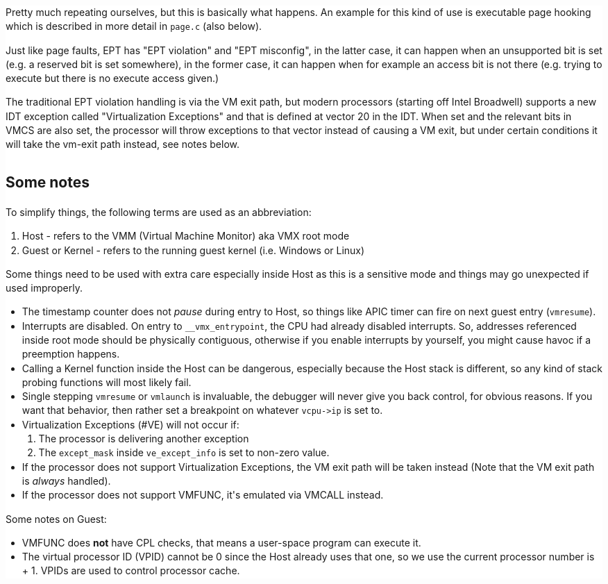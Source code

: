 Pretty much repeating ourselves, but this is basically what happens.  An
example for this kind of use is executable page hooking which is described in
more detail in `page.c` (also below).

Just like page faults, EPT has "EPT violation" and "EPT misconfig", in the
latter case, it can happen when an unsupported bit is set (e.g. a reserved bit
							   is set somewhere),
in the former case, it can happen when for example an access bit is not there
(e.g. trying to execute but there is no execute access given.)

The traditional EPT violation handling is via the VM exit path, but modern
processors (starting off Intel Broadwell) supports a new IDT exception
called "Virtualization Exceptions" and that is defined at vector 20 in the IDT.
When set and the relevant bits in VMCS are also set, the processor will
throw exceptions to that vector instead of causing a VM exit, but under certain
conditions it will take the vm-exit path instead, see notes below.

## Some notes

To simplify things, the following terms are used as an abbreviation:

1. Host - refers to the VMM (Virtual Machine Monitor) aka VMX root mode
2. Guest or Kernel - refers to the running guest kernel (i.e. Windows or Linux)

Some things need to be used with extra care especially inside Host as
this is a sensitive mode and things may go unexpected if used improperly.

- The timestamp counter does not _pause_ during entry to Host, so
things like APIC timer can fire on next guest entry (`vmresume`).
- Interrupts are disabled.  On entry to `__vmx_entrypoint`, the CPU had already
disabled interrupts.  So, addresses referenced inside root mode should be
physically contiguous, otherwise if you enable interrupts by yourself, you
might cause havoc if a preemption happens.
- Calling a Kernel function inside the Host can be dangerous, especially
because the Host stack is different, so any kind of stack probing
functions will most likely fail.
- Single stepping `vmresume` or `vmlaunch` is invaluable, the debugger will
never give you back control, for obvious reasons.  If you want that behavior,
      then rather set a breakpoint on whatever `vcpu->ip` is set to.
- Virtualization Exceptions (#VE) will not occur if:
	1. The processor is delivering another exception
	2. The `except_mask` inside `ve_except_info` is set to non-zero value.
- If the processor does not support Virtualization Exceptions, the VM exit path
will be taken instead (Note that the VM exit path is _always_ handled).
- If the processor does not support VMFUNC, it's emulated via VMCALL instead.

Some notes on Guest:

- VMFUNC does **not** have CPL checks, that means a user-space program can
execute it.
- The virtual processor ID (VPID) cannot be 0 since the Host already uses that
one, so we use the current processor number is + 1.  VPIDs are used to control
processor cache.
